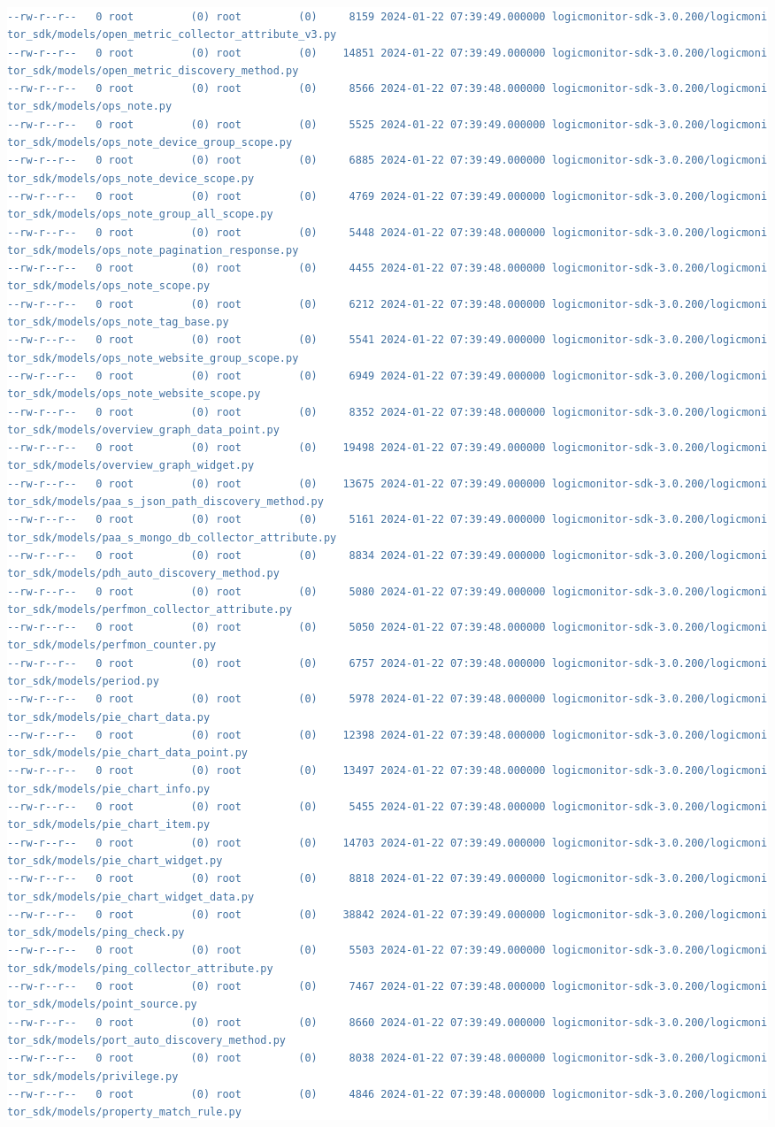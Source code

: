 ```diff
--rw-r--r--   0 root         (0) root         (0)     8159 2024-01-22 07:39:49.000000 logicmonitor-sdk-3.0.200/logicmonitor_sdk/models/open_metric_collector_attribute_v3.py
--rw-r--r--   0 root         (0) root         (0)    14851 2024-01-22 07:39:49.000000 logicmonitor-sdk-3.0.200/logicmonitor_sdk/models/open_metric_discovery_method.py
--rw-r--r--   0 root         (0) root         (0)     8566 2024-01-22 07:39:48.000000 logicmonitor-sdk-3.0.200/logicmonitor_sdk/models/ops_note.py
--rw-r--r--   0 root         (0) root         (0)     5525 2024-01-22 07:39:49.000000 logicmonitor-sdk-3.0.200/logicmonitor_sdk/models/ops_note_device_group_scope.py
--rw-r--r--   0 root         (0) root         (0)     6885 2024-01-22 07:39:49.000000 logicmonitor-sdk-3.0.200/logicmonitor_sdk/models/ops_note_device_scope.py
--rw-r--r--   0 root         (0) root         (0)     4769 2024-01-22 07:39:49.000000 logicmonitor-sdk-3.0.200/logicmonitor_sdk/models/ops_note_group_all_scope.py
--rw-r--r--   0 root         (0) root         (0)     5448 2024-01-22 07:39:48.000000 logicmonitor-sdk-3.0.200/logicmonitor_sdk/models/ops_note_pagination_response.py
--rw-r--r--   0 root         (0) root         (0)     4455 2024-01-22 07:39:48.000000 logicmonitor-sdk-3.0.200/logicmonitor_sdk/models/ops_note_scope.py
--rw-r--r--   0 root         (0) root         (0)     6212 2024-01-22 07:39:48.000000 logicmonitor-sdk-3.0.200/logicmonitor_sdk/models/ops_note_tag_base.py
--rw-r--r--   0 root         (0) root         (0)     5541 2024-01-22 07:39:49.000000 logicmonitor-sdk-3.0.200/logicmonitor_sdk/models/ops_note_website_group_scope.py
--rw-r--r--   0 root         (0) root         (0)     6949 2024-01-22 07:39:49.000000 logicmonitor-sdk-3.0.200/logicmonitor_sdk/models/ops_note_website_scope.py
--rw-r--r--   0 root         (0) root         (0)     8352 2024-01-22 07:39:48.000000 logicmonitor-sdk-3.0.200/logicmonitor_sdk/models/overview_graph_data_point.py
--rw-r--r--   0 root         (0) root         (0)    19498 2024-01-22 07:39:49.000000 logicmonitor-sdk-3.0.200/logicmonitor_sdk/models/overview_graph_widget.py
--rw-r--r--   0 root         (0) root         (0)    13675 2024-01-22 07:39:49.000000 logicmonitor-sdk-3.0.200/logicmonitor_sdk/models/paa_s_json_path_discovery_method.py
--rw-r--r--   0 root         (0) root         (0)     5161 2024-01-22 07:39:49.000000 logicmonitor-sdk-3.0.200/logicmonitor_sdk/models/paa_s_mongo_db_collector_attribute.py
--rw-r--r--   0 root         (0) root         (0)     8834 2024-01-22 07:39:49.000000 logicmonitor-sdk-3.0.200/logicmonitor_sdk/models/pdh_auto_discovery_method.py
--rw-r--r--   0 root         (0) root         (0)     5080 2024-01-22 07:39:49.000000 logicmonitor-sdk-3.0.200/logicmonitor_sdk/models/perfmon_collector_attribute.py
--rw-r--r--   0 root         (0) root         (0)     5050 2024-01-22 07:39:48.000000 logicmonitor-sdk-3.0.200/logicmonitor_sdk/models/perfmon_counter.py
--rw-r--r--   0 root         (0) root         (0)     6757 2024-01-22 07:39:48.000000 logicmonitor-sdk-3.0.200/logicmonitor_sdk/models/period.py
--rw-r--r--   0 root         (0) root         (0)     5978 2024-01-22 07:39:48.000000 logicmonitor-sdk-3.0.200/logicmonitor_sdk/models/pie_chart_data.py
--rw-r--r--   0 root         (0) root         (0)    12398 2024-01-22 07:39:48.000000 logicmonitor-sdk-3.0.200/logicmonitor_sdk/models/pie_chart_data_point.py
--rw-r--r--   0 root         (0) root         (0)    13497 2024-01-22 07:39:48.000000 logicmonitor-sdk-3.0.200/logicmonitor_sdk/models/pie_chart_info.py
--rw-r--r--   0 root         (0) root         (0)     5455 2024-01-22 07:39:48.000000 logicmonitor-sdk-3.0.200/logicmonitor_sdk/models/pie_chart_item.py
--rw-r--r--   0 root         (0) root         (0)    14703 2024-01-22 07:39:49.000000 logicmonitor-sdk-3.0.200/logicmonitor_sdk/models/pie_chart_widget.py
--rw-r--r--   0 root         (0) root         (0)     8818 2024-01-22 07:39:49.000000 logicmonitor-sdk-3.0.200/logicmonitor_sdk/models/pie_chart_widget_data.py
--rw-r--r--   0 root         (0) root         (0)    38842 2024-01-22 07:39:49.000000 logicmonitor-sdk-3.0.200/logicmonitor_sdk/models/ping_check.py
--rw-r--r--   0 root         (0) root         (0)     5503 2024-01-22 07:39:49.000000 logicmonitor-sdk-3.0.200/logicmonitor_sdk/models/ping_collector_attribute.py
--rw-r--r--   0 root         (0) root         (0)     7467 2024-01-22 07:39:48.000000 logicmonitor-sdk-3.0.200/logicmonitor_sdk/models/point_source.py
--rw-r--r--   0 root         (0) root         (0)     8660 2024-01-22 07:39:49.000000 logicmonitor-sdk-3.0.200/logicmonitor_sdk/models/port_auto_discovery_method.py
--rw-r--r--   0 root         (0) root         (0)     8038 2024-01-22 07:39:48.000000 logicmonitor-sdk-3.0.200/logicmonitor_sdk/models/privilege.py
--rw-r--r--   0 root         (0) root         (0)     4846 2024-01-22 07:39:48.000000 logicmonitor-sdk-3.0.200/logicmonitor_sdk/models/property_match_rule.py
```